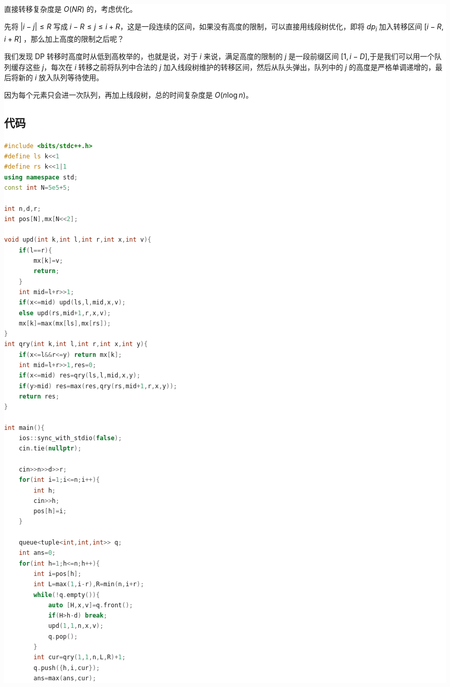 直接转移复杂度是 $O(NR)$ 的，考虑优化。

先将 $|i-j|\leq R$ 写成 $i-R\leq j\leq i+R$，这是一段连续的区间，如果没有高度的限制，可以直接用线段树优化，即将 $dp_i$ 加入转移区间 $[i-R,i+R]$ ，那么加上高度的限制之后呢？

我们发现 DP 转移时高度时从低到高枚举的，也就是说，对于 $i$ 来说，满足高度的限制的 $j$ 是一段前缀区间 $[1,i-D]$,于是我们可以用一个队列缓存这些 $j$，每次在 $i$ 转移之前将队列中合法的 $j$ 加入线段树维护的转移区间，然后从队头弹出，队列中的 $j$ 的高度是严格单调递增的，最后将新的 $i$ 放入队列等待使用。

因为每个元素只会进一次队列，再加上线段树，总的时间复杂度是 $O(n \log n)$。

## 代码
```cpp
#include <bits/stdc++.h>
#define ls k<<1
#define rs k<<1|1
using namespace std;
const int N=5e5+5;

int n,d,r;
int pos[N],mx[N<<2];

void upd(int k,int l,int r,int x,int v){
	if(l==r){
		mx[k]=v;
		return;
	}
	int mid=l+r>>1;
	if(x<=mid) upd(ls,l,mid,x,v); 
	else upd(rs,mid+1,r,x,v);
	mx[k]=max(mx[ls],mx[rs]);
}
int qry(int k,int l,int r,int x,int y){
	if(x<=l&&r<=y) return mx[k];
	int mid=l+r>>1,res=0;
	if(x<=mid) res=qry(ls,l,mid,x,y); 
	if(y>mid) res=max(res,qry(rs,mid+1,r,x,y));
	return res;
}

int main(){
    ios::sync_with_stdio(false);
	cin.tie(nullptr);
	
	cin>>n>>d>>r;
	for(int i=1;i<=n;i++){
		int h;
		cin>>h;
        pos[h]=i;
	}
	
	queue<tuple<int,int,int>> q;
	int ans=0;
	for(int h=1;h<=n;h++){
		int i=pos[h];
		int L=max(1,i-r),R=min(n,i+r);
		while(!q.empty()){
			auto [H,x,v]=q.front();
			if(H>h-d) break;
			upd(1,1,n,x,v);
			q.pop();
		}
		int cur=qry(1,1,n,L,R)+1;
		q.push({h,i,cur});
		ans=max(ans,cur);
```